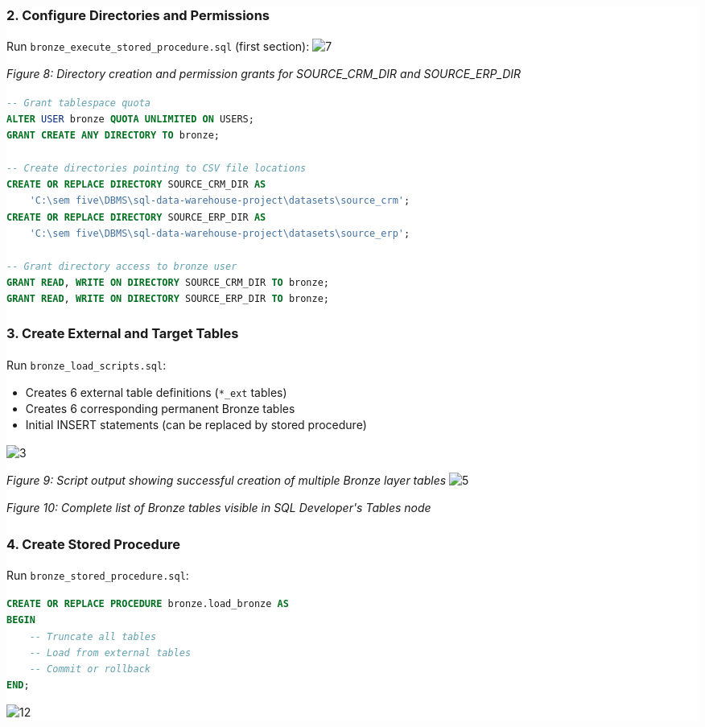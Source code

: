 ### 2. Configure Directories and Permissions

Run `bronze_execute_stored_procedure.sql` (first section):
<img width="1053" height="752" alt="7" src="https://github.com/user-attachments/assets/689b9833-b340-48ef-8c09-d5125880aea1" />


*Figure 8: Directory creation and permission grants for SOURCE_CRM_DIR and SOURCE_ERP_DIR*

```sql
-- Grant tablespace quota
ALTER USER bronze QUOTA UNLIMITED ON USERS;
GRANT CREATE ANY DIRECTORY TO bronze;

-- Create directories pointing to CSV file locations
CREATE OR REPLACE DIRECTORY SOURCE_CRM_DIR AS 
    'C:\sem five\DBMS\sql-data-warehouse-project\datasets\source_crm';
CREATE OR REPLACE DIRECTORY SOURCE_ERP_DIR AS 
    'C:\sem five\DBMS\sql-data-warehouse-project\datasets\source_erp';

-- Grant directory access to bronze user
GRANT READ, WRITE ON DIRECTORY SOURCE_CRM_DIR TO bronze;
GRANT READ, WRITE ON DIRECTORY SOURCE_ERP_DIR TO bronze;
```

### 3. Create External and Target Tables

Run `bronze_load_scripts.sql`:

- Creates 6 external table definitions (`*_ext` tables)
- Creates 6 corresponding permanent Bronze tables
- Initial INSERT statements (can be replaced by stored procedure)
<img width="931" height="818" alt="3" src="https://github.com/user-attachments/assets/f79d973b-7ffe-47fe-aa32-a0786f643308" />


*Figure 9: Script output showing successful creation of multiple Bronze layer tables*
<img width="452" height="379" alt="5" src="https://github.com/user-attachments/assets/678931c2-d525-4efe-996e-bd233c5a2688" />


*Figure 10: Complete list of Bronze tables visible in SQL Developer's Tables node*

### 4. Create Stored Procedure

Run `bronze_stored_procedure.sql`:

```sql
CREATE OR REPLACE PROCEDURE bronze.load_bronze AS
BEGIN
    -- Truncate all tables
    -- Load from external tables
    -- Commit or rollback
END;
```
<img width="637" height="342" alt="12" src="https://github.com/user-attachments/assets/8c935626-959d-4167-bbfc-66a344522fba" />
